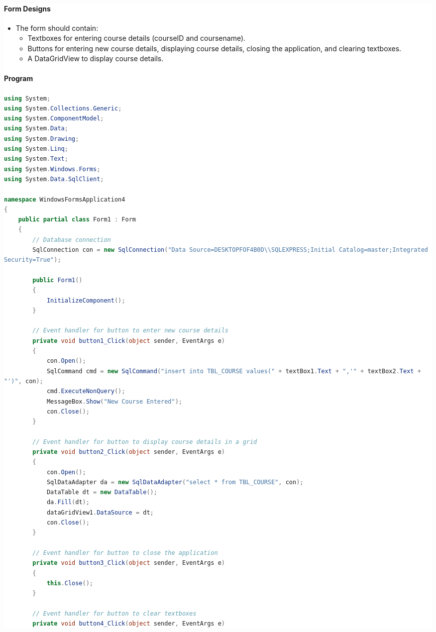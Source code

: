#### Form Designs

- The form should contain:
  - Textboxes for entering course details (courseID and coursename).
  - Buttons for entering new course details, displaying course details, closing the application, and clearing textboxes.
  - A DataGridView to display course details.

#### Program

```csharp
using System;
using System.Collections.Generic;
using System.ComponentModel;
using System.Data;
using System.Drawing;
using System.Linq;
using System.Text;
using System.Windows.Forms;
using System.Data.SqlClient;

namespace WindowsFormsApplication4
{
    public partial class Form1 : Form   
    {
        // Database connection
        SqlConnection con = new SqlConnection("Data Source=DESKTOPFOF4B0D\\SQLEXPRESS;Initial Catalog=master;Integrated Security=True");

        public Form1()
        {
            InitializeComponent();
        }

        // Event handler for button to enter new course details
        private void button1_Click(object sender, EventArgs e)
        {
            con.Open(); 
            SqlCommand cmd = new SqlCommand("insert into TBL_COURSE values(" + textBox1.Text + ",'" + textBox2.Text + "')", con);
            cmd.ExecuteNonQuery();
            MessageBox.Show("New Course Entered");
            con.Close();
        }

        // Event handler for button to display course details in a grid
        private void button2_Click(object sender, EventArgs e)
        {
            con.Open();
            SqlDataAdapter da = new SqlDataAdapter("select * from TBL_COURSE", con);
            DataTable dt = new DataTable();
            da.Fill(dt);
            dataGridView1.DataSource = dt;
            con.Close();
        }

        // Event handler for button to close the application
        private void button3_Click(object sender, EventArgs e)
        {
            this.Close();
        }

        // Event handler for button to clear textboxes
        private void button4_Click(object sender, EventArgs e)
```
